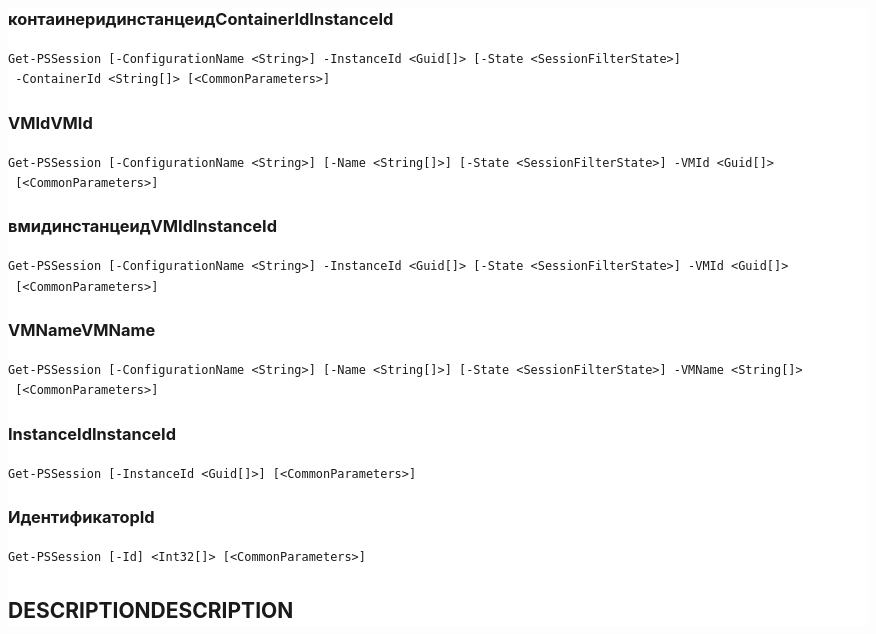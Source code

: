 ### <span data-ttu-id="e1503-114">контаинеридинстанцеид</span><span class="sxs-lookup"><span data-stu-id="e1503-114">ContainerIdInstanceId</span></span>

```
Get-PSSession [-ConfigurationName <String>] -InstanceId <Guid[]> [-State <SessionFilterState>]
 -ContainerId <String[]> [<CommonParameters>]
```

### <span data-ttu-id="e1503-115">VMId</span><span class="sxs-lookup"><span data-stu-id="e1503-115">VMId</span></span>

```
Get-PSSession [-ConfigurationName <String>] [-Name <String[]>] [-State <SessionFilterState>] -VMId <Guid[]>
 [<CommonParameters>]
```

### <span data-ttu-id="e1503-116">вмидинстанцеид</span><span class="sxs-lookup"><span data-stu-id="e1503-116">VMIdInstanceId</span></span>

```
Get-PSSession [-ConfigurationName <String>] -InstanceId <Guid[]> [-State <SessionFilterState>] -VMId <Guid[]>
 [<CommonParameters>]
```

### <span data-ttu-id="e1503-117">VMName</span><span class="sxs-lookup"><span data-stu-id="e1503-117">VMName</span></span>

```
Get-PSSession [-ConfigurationName <String>] [-Name <String[]>] [-State <SessionFilterState>] -VMName <String[]>
 [<CommonParameters>]
```

### <span data-ttu-id="e1503-118">InstanceId</span><span class="sxs-lookup"><span data-stu-id="e1503-118">InstanceId</span></span>

```
Get-PSSession [-InstanceId <Guid[]>] [<CommonParameters>]
```

### <span data-ttu-id="e1503-119">Идентификатор</span><span class="sxs-lookup"><span data-stu-id="e1503-119">Id</span></span>

```
Get-PSSession [-Id] <Int32[]> [<CommonParameters>]
```

## <span data-ttu-id="e1503-120">DESCRIPTION</span><span class="sxs-lookup"><span data-stu-id="e1503-120">DESCRIPTION</span></span>
